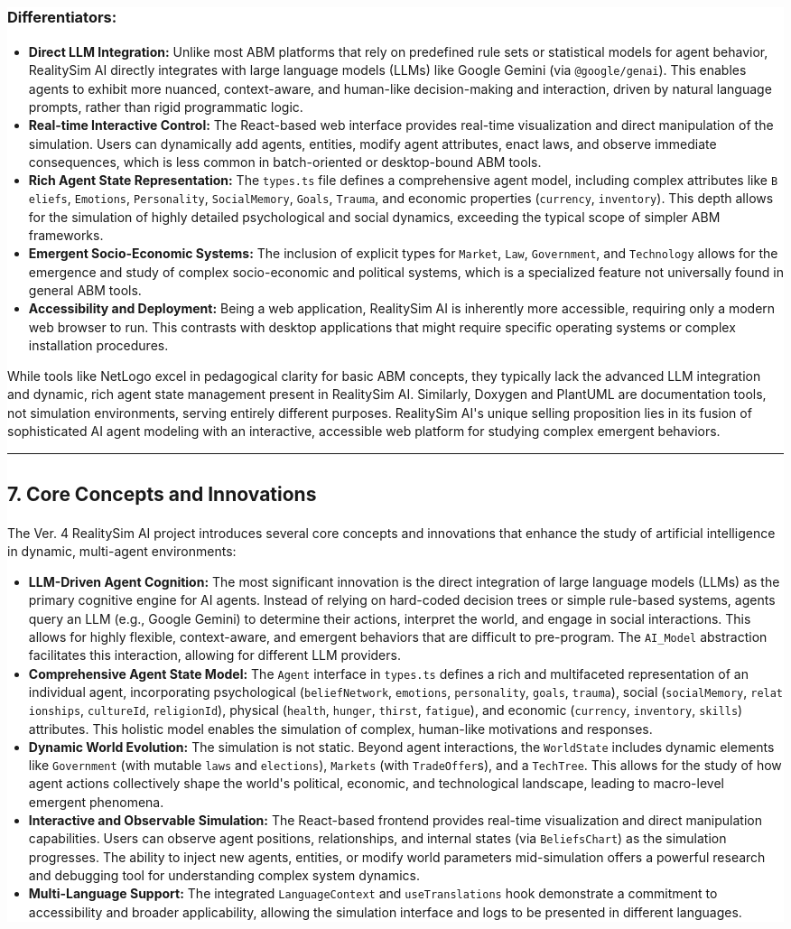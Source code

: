 ### Differentiators:

*   **Direct LLM Integration:** Unlike most ABM platforms that rely on predefined rule sets or statistical models for agent behavior, RealitySim AI directly integrates with large language models (LLMs) like Google Gemini (via `@google/genai`). This enables agents to exhibit more nuanced, context-aware, and human-like decision-making and interaction, driven by natural language prompts, rather than rigid programmatic logic.
*   **Real-time Interactive Control:** The React-based web interface provides real-time visualization and direct manipulation of the simulation. Users can dynamically add agents, entities, modify agent attributes, enact laws, and observe immediate consequences, which is less common in batch-oriented or desktop-bound ABM tools.
*   **Rich Agent State Representation:** The `types.ts` file defines a comprehensive agent model, including complex attributes like `Beliefs`, `Emotions`, `Personality`, `SocialMemory`, `Goals`, `Trauma`, and economic properties (`currency`, `inventory`). This depth allows for the simulation of highly detailed psychological and social dynamics, exceeding the typical scope of simpler ABM frameworks.
*   **Emergent Socio-Economic Systems:** The inclusion of explicit types for `Market`, `Law`, `Government`, and `Technology` allows for the emergence and study of complex socio-economic and political systems, which is a specialized feature not universally found in general ABM tools.
*   **Accessibility and Deployment:** Being a web application, RealitySim AI is inherently more accessible, requiring only a modern web browser to run. This contrasts with desktop applications that might require specific operating systems or complex installation procedures.

While tools like NetLogo excel in pedagogical clarity for basic ABM concepts, they typically lack the advanced LLM integration and dynamic, rich agent state management present in RealitySim AI. Similarly, Doxygen and PlantUML are documentation tools, not simulation environments, serving entirely different purposes. RealitySim AI's unique selling proposition lies in its fusion of sophisticated AI agent modeling with an interactive, accessible web platform for studying complex emergent behaviors.

---

## 7. Core Concepts and Innovations

The Ver. 4 RealitySim AI project introduces several core concepts and innovations that enhance the study of artificial intelligence in dynamic, multi-agent environments:

*   **LLM-Driven Agent Cognition:** The most significant innovation is the direct integration of large language models (LLMs) as the primary cognitive engine for AI agents. Instead of relying on hard-coded decision trees or simple rule-based systems, agents query an LLM (e.g., Google Gemini) to determine their actions, interpret the world, and engage in social interactions. This allows for highly flexible, context-aware, and emergent behaviors that are difficult to pre-program. The `AI_Model` abstraction facilitates this interaction, allowing for different LLM providers.
*   **Comprehensive Agent State Model:** The `Agent` interface in `types.ts` defines a rich and multifaceted representation of an individual agent, incorporating psychological (`beliefNetwork`, `emotions`, `personality`, `goals`, `trauma`), social (`socialMemory`, `relationships`, `cultureId`, `religionId`), physical (`health`, `hunger`, `thirst`, `fatigue`), and economic (`currency`, `inventory`, `skills`) attributes. This holistic model enables the simulation of complex, human-like motivations and responses.
*   **Dynamic World Evolution:** The simulation is not static. Beyond agent interactions, the `WorldState` includes dynamic elements like `Government` (with mutable `laws` and `elections`), `Markets` (with `TradeOffer`s), and a `TechTree`. This allows for the study of how agent actions collectively shape the world's political, economic, and technological landscape, leading to macro-level emergent phenomena.
*   **Interactive and Observable Simulation:** The React-based frontend provides real-time visualization and direct manipulation capabilities. Users can observe agent positions, relationships, and internal states (via `BeliefsChart`) as the simulation progresses. The ability to inject new agents, entities, or modify world parameters mid-simulation offers a powerful research and debugging tool for understanding complex system dynamics.
*   **Multi-Language Support:** The integrated `LanguageContext` and `useTranslations` hook demonstrate a commitment to accessibility and broader applicability, allowing the simulation interface and logs to be presented in different languages.
